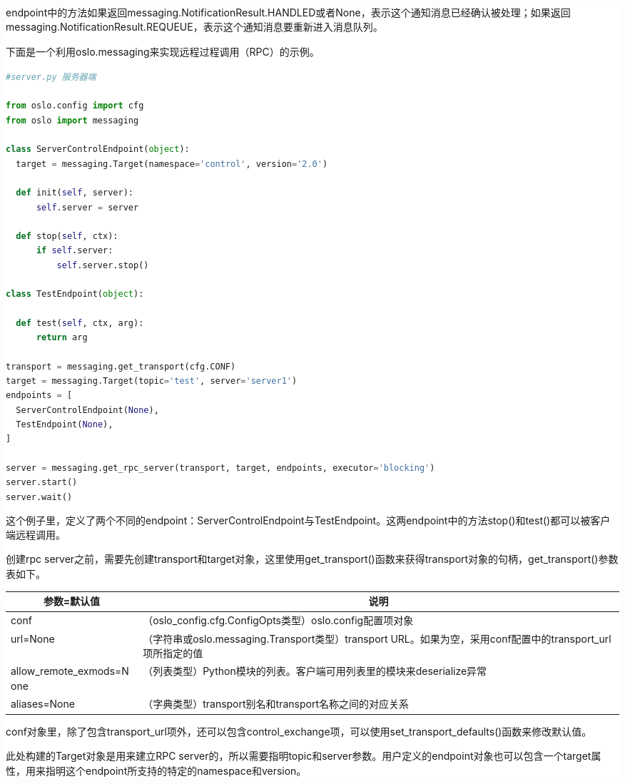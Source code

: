   endpoint中的方法如果返回messaging.NotificationResult.HANDLED或者None，表示这个通知消息已经确认被处理；如果返回messaging.NotificationResult.REQUEUE，表示这个通知消息要重新进入消息队列。

  下面是一个利用oslo.messaging来实现远程过程调用（RPC）的示例。

  ```python
  #server.py 服务器端
  
  from oslo.config import cfg
  from oslo import messaging
  
  class ServerControlEndpoint(object):
  	target = messaging.Target(namespace='control', version='2.0')
  
  	def init(self, server):
  		self.server = server
  
  	def stop(self, ctx):
  		if self.server:
  			self.server.stop()
  
  class TestEndpoint(object):
  
  	def test(self, ctx, arg):
  		return arg
  
  transport = messaging.get_transport(cfg.CONF)
  target = messaging.Target(topic='test', server='server1')
  endpoints = [
  	ServerControlEndpoint(None),
  	TestEndpoint(None),
  ]
  
  server = messaging.get_rpc_server(transport, target, endpoints, executor='blocking')
  server.start()
  server.wait()
  ```

  这个例子里，定义了两个不同的endpoint：ServerControlEndpoint与TestEndpoint。这两endpoint中的方法stop()和test()都可以被客户端远程调用。

  创建rpc server之前，需要先创建transport和target对象，这里使用get_transport()函数来获得transport对象的句柄，get_transport()参数表如下。

| 参数=默认值              | 说明                                                         |
| ------------------------ | ------------------------------------------------------------ |
| conf                     | （oslo_config.cfg.ConfigOpts类型）oslo.config配置项对象      |
| url=None                 | （字符串或oslo.messaging.Transport类型）transport URL。如果为空，采用conf配置中的transport_url项所指定的值 |
| allow_remote_exmods=None | （列表类型）Python模块的列表。客户端可用列表里的模块来deserialize异常 |
| aliases=None             | （字典类型）transport别名和transport名称之间的对应关系       |

conf对象里，除了包含transport_url项外，还可以包含control_exchange项，可以使用set_transport_defaults()函数来修改默认值。

此处构建的Target对象是用来建立RPC server的，所以需要指明topic和server参数。用户定义的endpoint对象也可以包含一个target属性，用来指明这个endpoint所支持的特定的namespace和version。
